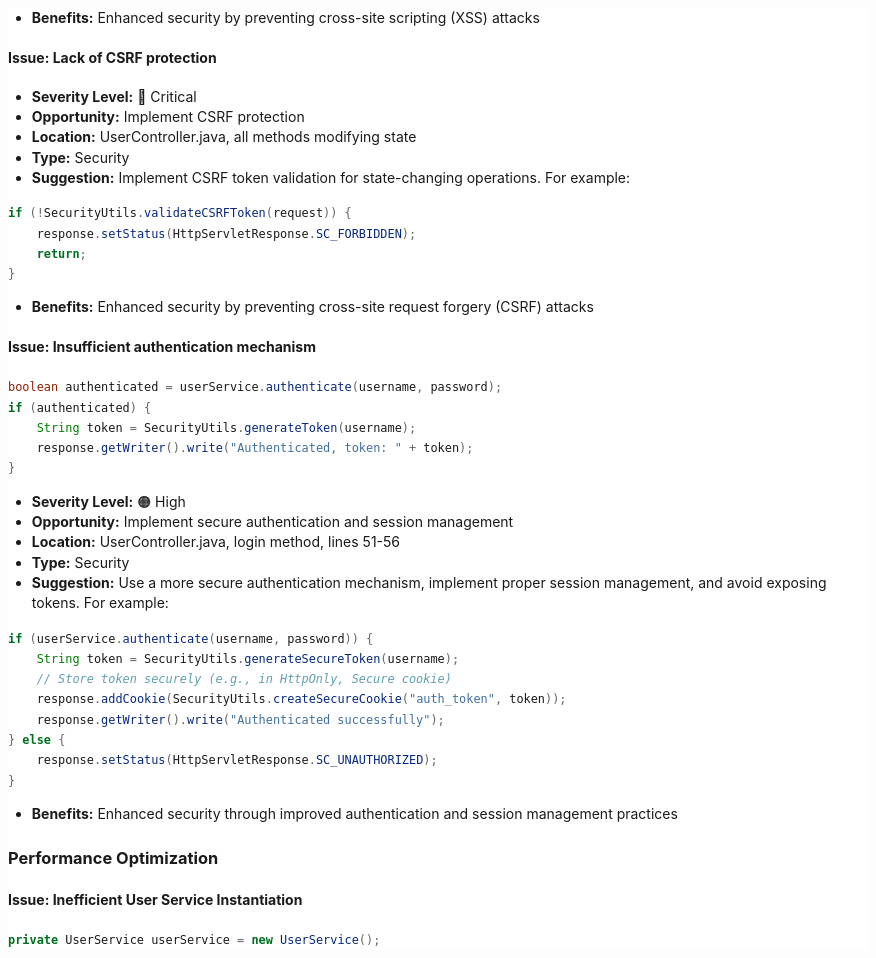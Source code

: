- **Benefits:** Enhanced security by preventing cross-site scripting (XSS) attacks

#### **Issue:** Lack of CSRF protection

- **Severity Level:** 🔴 Critical
- **Opportunity:** Implement CSRF protection
- **Location:** UserController.java, all methods modifying state
- **Type:** Security
- **Suggestion:** Implement CSRF token validation for state-changing operations. For example:

```java
if (!SecurityUtils.validateCSRFToken(request)) {
    response.setStatus(HttpServletResponse.SC_FORBIDDEN);
    return;
}
```

- **Benefits:** Enhanced security by preventing cross-site request forgery (CSRF) attacks

#### **Issue:** Insufficient authentication mechanism

```java
boolean authenticated = userService.authenticate(username, password);
if (authenticated) {
    String token = SecurityUtils.generateToken(username);
    response.getWriter().write("Authenticated, token: " + token);
}
```

- **Severity Level:** 🟠 High
- **Opportunity:** Implement secure authentication and session management
- **Location:** UserController.java, login method, lines 51-56
- **Type:** Security
- **Suggestion:** Use a more secure authentication mechanism, implement proper session management, and avoid exposing tokens. For example:

```java
if (userService.authenticate(username, password)) {
    String token = SecurityUtils.generateSecureToken(username);
    // Store token securely (e.g., in HttpOnly, Secure cookie)
    response.addCookie(SecurityUtils.createSecureCookie("auth_token", token));
    response.getWriter().write("Authenticated successfully");
} else {
    response.setStatus(HttpServletResponse.SC_UNAUTHORIZED);
}
```

- **Benefits:** Enhanced security through improved authentication and session management practices
### Performance Optimization

#### **Issue:** Inefficient User Service Instantiation

```java
private UserService userService = new UserService();
```
